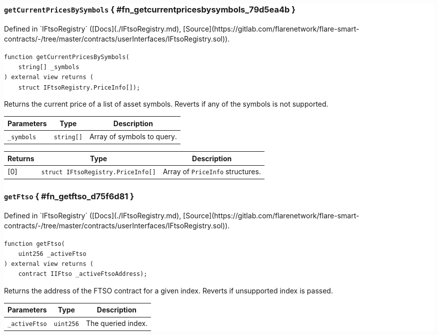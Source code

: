 <div class="api-node" markdown>

### `getCurrentPricesBySymbols` { #fn_getcurrentpricesbysymbols_79d5ea4b }

<div class="api-node-source" markdown>
Defined in `IFtsoRegistry` ([Docs](./IFtsoRegistry.md), [Source](https://gitlab.com/flarenetwork/flare-smart-contracts/-/tree/master/contracts/userInterfaces/IFtsoRegistry.sol)).
</div>

<div class="api-node-internal" markdown>

```solidity
function getCurrentPricesBySymbols(
    string[] _symbols
) external view returns (
    struct IFtsoRegistry.PriceInfo[]);
```

Returns the current price of a list of asset symbols.
Reverts if any of the symbols is not supported.

| Parameters | Type | Description |
| ---------- | ---- | ----------- |
| `_symbols` | `string[]` | Array of symbols to query. |

| Returns | Type | Description |
| ------- | ---- | ----------- |
| [0] | `struct IFtsoRegistry.PriceInfo[]` | Array of `PriceInfo` structures. |
</div>
</div>

<div class="api-node" markdown>

### `getFtso` { #fn_getftso_d75f6d81 }

<div class="api-node-source" markdown>
Defined in `IFtsoRegistry` ([Docs](./IFtsoRegistry.md), [Source](https://gitlab.com/flarenetwork/flare-smart-contracts/-/tree/master/contracts/userInterfaces/IFtsoRegistry.sol)).
</div>

<div class="api-node-internal" markdown>

```solidity
function getFtso(
    uint256 _activeFtso
) external view returns (
    contract IIFtso _activeFtsoAddress);
```

Returns the address of the FTSO contract for a given index.
Reverts if unsupported index is passed.

| Parameters | Type | Description |
| ---------- | ---- | ----------- |
| `_activeFtso` | `uint256` | The queried index. |
